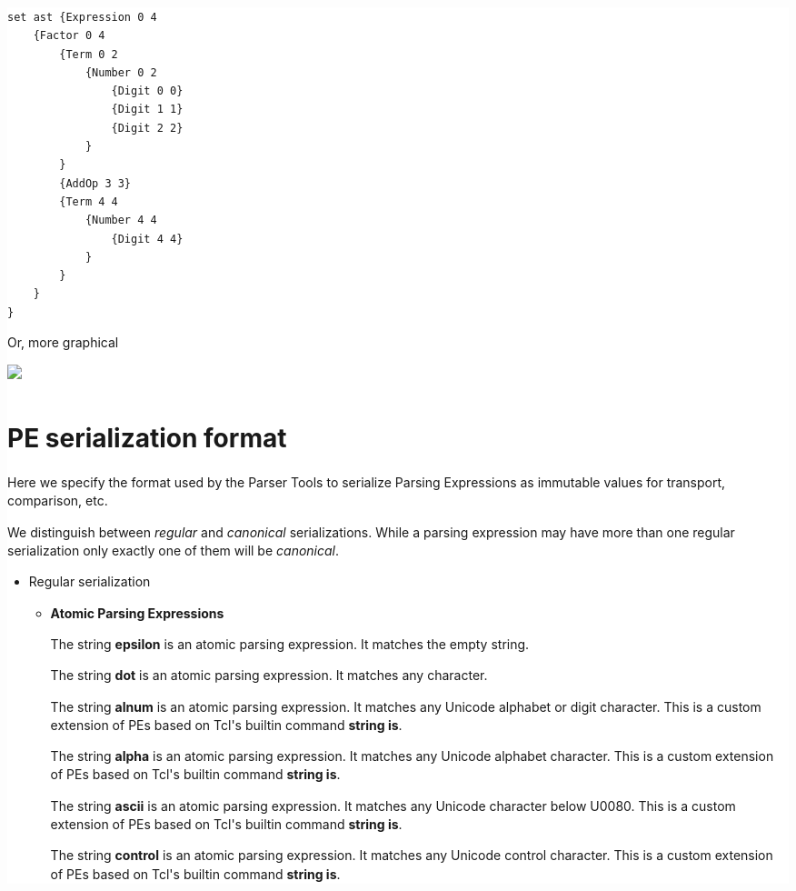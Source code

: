     set ast {Expression 0 4
        {Factor 0 4
            {Term 0 2
                {Number 0 2
                    {Digit 0 0}
                    {Digit 1 1}
                    {Digit 2 2}
                }
            }
            {AddOp 3 3}
            {Term 4 4
                {Number 4 4
                    {Digit 4 4}
                }
            }
        }
    }

Or, more graphical

![](/home/aku/Play/Tcllib/w-scratch/embedded/md/image/expr_ast.png)

# <a name='section6'></a>PE serialization format

Here we specify the format used by the Parser Tools to serialize Parsing
Expressions as immutable values for transport, comparison, etc.

We distinguish between *regular* and *canonical* serializations. While a parsing
expression may have more than one regular serialization only exactly one of them
will be *canonical*.

  - Regular serialization

      * __Atomic Parsing Expressions__

        The string __epsilon__ is an atomic parsing expression. It matches the
        empty string.

        The string __dot__ is an atomic parsing expression. It matches any
        character.

        The string __alnum__ is an atomic parsing expression. It matches any
        Unicode alphabet or digit character. This is a custom extension of PEs
        based on Tcl's builtin command __string is__.

        The string __alpha__ is an atomic parsing expression. It matches any
        Unicode alphabet character. This is a custom extension of PEs based on
        Tcl's builtin command __string is__.

        The string __ascii__ is an atomic parsing expression. It matches any
        Unicode character below U0080. This is a custom extension of PEs based
        on Tcl's builtin command __string is__.

        The string __control__ is an atomic parsing expression. It matches any
        Unicode control character. This is a custom extension of PEs based on
        Tcl's builtin command __string is__.
